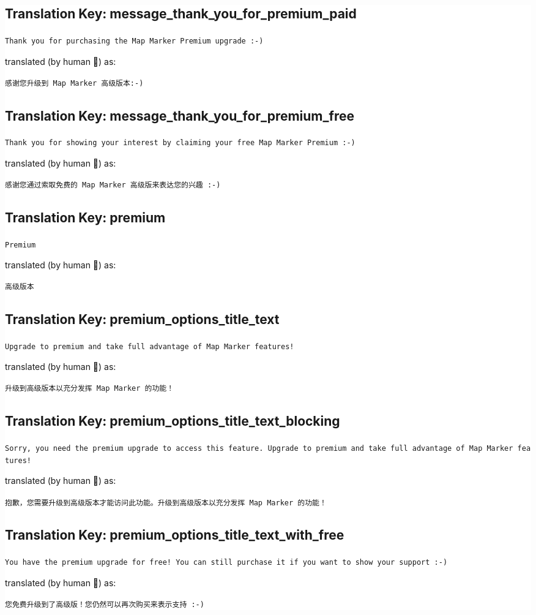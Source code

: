 
## Translation Key: message_thank_you_for_premium_paid
```
Thank you for purchasing the Map Marker Premium upgrade :-)
```
translated (by human 👀) as:
```
感谢您升级到 Map Marker 高级版本:-)
```


## Translation Key: message_thank_you_for_premium_free
```
Thank you for showing your interest by claiming your free Map Marker Premium :-)
```
translated (by human 👀) as:
```
感谢您通过索取免费的 Map Marker 高级版来表达您的兴趣 :-)
```


## Translation Key: premium
```
Premium
```
translated (by human 👀) as:
```
高级版本
```


## Translation Key: premium_options_title_text
```
Upgrade to premium and take full advantage of Map Marker features!
```
translated (by human 👀) as:
```
升级到高级版本以充分发挥 Map Marker 的功能！
```


## Translation Key: premium_options_title_text_blocking
```
Sorry, you need the premium upgrade to access this feature. Upgrade to premium and take full advantage of Map Marker features!
```
translated (by human 👀) as:
```
抱歉，您需要升级到高级版本才能访问此功能。升级到高级版本以充分发挥 Map Marker 的功能！
```


## Translation Key: premium_options_title_text_with_free
```
You have the premium upgrade for free! You can still purchase it if you want to show your support :-)
```
translated (by human 👀) as:
```
您免费升级到了高级版！您仍然可以再次购买来表示支持 :-)
```
